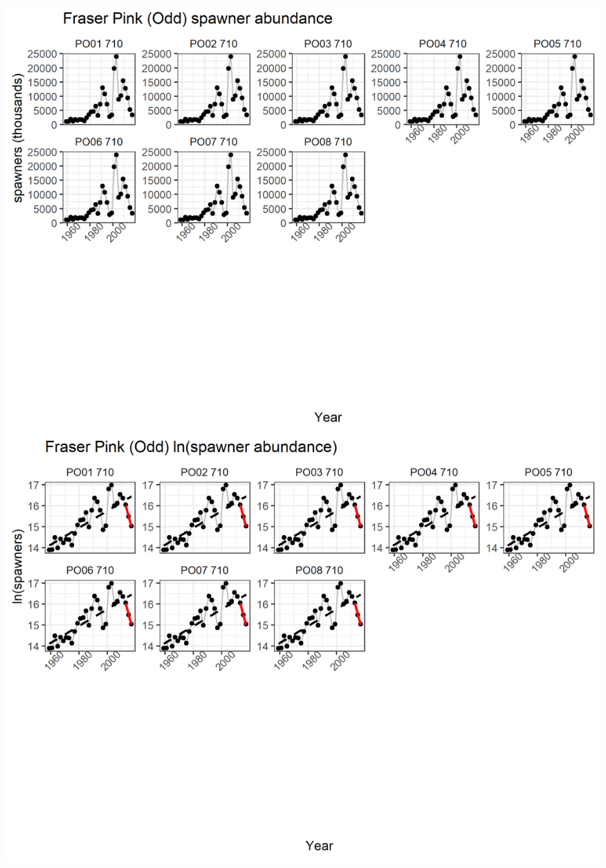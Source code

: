 ![](probable-status_GitHubDoc_files/figure-gfm/abundance%20plots-5.png)![](probable-status_GitHubDoc_files/figure-gfm/abundance%20plots-6.png)
